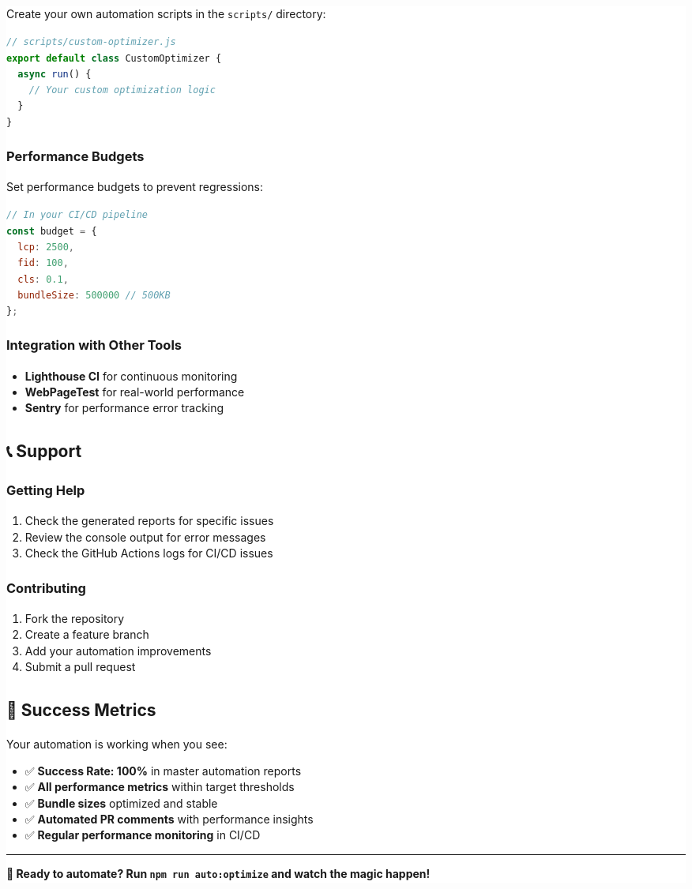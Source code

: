 Create your own automation scripts in the `scripts/` directory:

```javascript
// scripts/custom-optimizer.js
export default class CustomOptimizer {
  async run() {
    // Your custom optimization logic
  }
}
```

### Performance Budgets

Set performance budgets to prevent regressions:

```javascript
// In your CI/CD pipeline
const budget = {
  lcp: 2500,
  fid: 100,
  cls: 0.1,
  bundleSize: 500000 // 500KB
};
```

### Integration with Other Tools

- **Lighthouse CI** for continuous monitoring
- **WebPageTest** for real-world performance
- **Sentry** for performance error tracking

## 📞 Support

### Getting Help

1. Check the generated reports for specific issues
2. Review the console output for error messages
3. Check the GitHub Actions logs for CI/CD issues

### Contributing

1. Fork the repository
2. Create a feature branch
3. Add your automation improvements
4. Submit a pull request

## 🎉 Success Metrics

Your automation is working when you see:

- ✅ **Success Rate: 100%** in master automation reports
- ✅ **All performance metrics** within target thresholds
- ✅ **Bundle sizes** optimized and stable
- ✅ **Automated PR comments** with performance insights
- ✅ **Regular performance monitoring** in CI/CD

---

**🚀 Ready to automate? Run `npm run auto:optimize` and watch the magic happen!**

